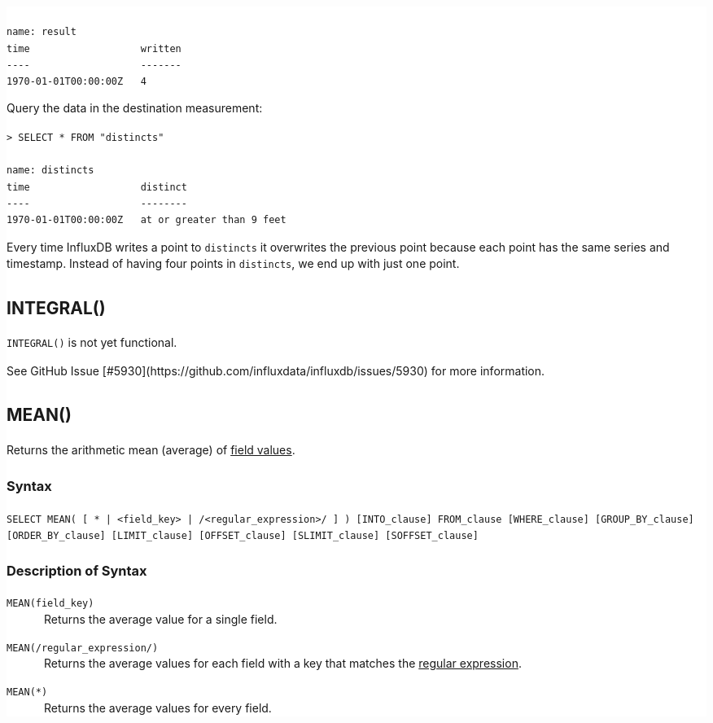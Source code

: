 ```

name: result
time                   written
----                   -------
1970-01-01T00:00:00Z   4
```
Query the data in the destination measurement:
```
> SELECT * FROM "distincts"

name: distincts
time                   distinct
----                   --------
1970-01-01T00:00:00Z   at or greater than 9 feet
```
Every time InfluxDB writes a point to `distincts` it overwrites the previous point
because each point has the same series and timestamp.
Instead of having four points in `distincts`, we end up with just one point.

## INTEGRAL()
`INTEGRAL()` is not yet functional.

<dt> See GitHub Issue [#5930](https://github.com/influxdata/influxdb/issues/5930) for more information.
</dt>

## MEAN()
Returns the arithmetic mean (average) of [field values](/influxdb/v1.1/concepts/glossary/#field-value).

### Syntax
```
SELECT MEAN( [ * | <field_key> | /<regular_expression>/ ] ) [INTO_clause] FROM_clause [WHERE_clause] [GROUP_BY_clause] [ORDER_BY_clause] [LIMIT_clause] [OFFSET_clause] [SLIMIT_clause] [SOFFSET_clause]
```

### Description of Syntax

`MEAN(field_key)`  
&emsp;&emsp;&emsp;
Returns the average value for a single field.

`MEAN(/regular_expression/)`  
&emsp;&emsp;&emsp;
Returns the average values for each field with a key that matches the [regular expression](/influxdb/v1.1/query_language/data_exploration/#regular-expressions-in-queries).

`MEAN(*)`  
&emsp;&emsp;&emsp;
Returns the average values for every field.
